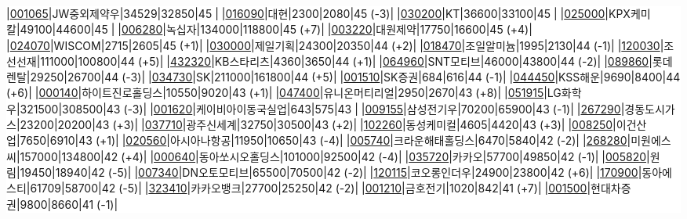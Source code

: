 |[001065](https://finance.daum.net/quotes/A001065)|JW중외제약우|34529|32850|45 |
|[016090](https://finance.daum.net/quotes/A016090)|대현|2300|2080|45 (-3)|
|[030200](https://finance.daum.net/quotes/A030200)|KT|36600|33100|45 |
|[025000](https://finance.daum.net/quotes/A025000)|KPX케미칼|49100|44600|45 |
|[006280](https://finance.daum.net/quotes/A006280)|녹십자|134000|118800|45 (+7)|
|[003220](https://finance.daum.net/quotes/A003220)|대원제약|17750|16600|45 (+4)|
|[024070](https://finance.daum.net/quotes/A024070)|WISCOM|2715|2605|45 (+1)|
|[030000](https://finance.daum.net/quotes/A030000)|제일기획|24300|20350|44 (+2)|
|[018470](https://finance.daum.net/quotes/A018470)|조일알미늄|1995|2130|44 (-1)|
|[120030](https://finance.daum.net/quotes/A120030)|조선선재|111000|100800|44 (+5)|
|[432320](https://finance.daum.net/quotes/A432320)|KB스타리츠|4360|3650|44 (+1)|
|[064960](https://finance.daum.net/quotes/A064960)|SNT모티브|46000|43800|44 (-2)|
|[089860](https://finance.daum.net/quotes/A089860)|롯데렌탈|29250|26700|44 (-3)|
|[034730](https://finance.daum.net/quotes/A034730)|SK|211000|161800|44 (+5)|
|[001510](https://finance.daum.net/quotes/A001510)|SK증권|684|616|44 (-1)|
|[044450](https://finance.daum.net/quotes/A044450)|KSS해운|9690|8400|44 (+6)|
|[000140](https://finance.daum.net/quotes/A000140)|하이트진로홀딩스|10550|9020|43 (+1)|
|[047400](https://finance.daum.net/quotes/A047400)|유니온머티리얼|2950|2670|43 (+8)|
|[051915](https://finance.daum.net/quotes/A051915)|LG화학우|321500|308500|43 (-3)|
|[001620](https://finance.daum.net/quotes/A001620)|케이비아이동국실업|643|575|43 |
|[009155](https://finance.daum.net/quotes/A009155)|삼성전기우|70200|65900|43 (-1)|
|[267290](https://finance.daum.net/quotes/A267290)|경동도시가스|23200|20200|43 (+3)|
|[037710](https://finance.daum.net/quotes/A037710)|광주신세계|32750|30500|43 (+2)|
|[102260](https://finance.daum.net/quotes/A102260)|동성케미컬|4605|4420|43 (+3)|
|[008250](https://finance.daum.net/quotes/A008250)|이건산업|7650|6910|43 (+1)|
|[020560](https://finance.daum.net/quotes/A020560)|아시아나항공|11950|10650|43 (-4)|
|[005740](https://finance.daum.net/quotes/A005740)|크라운해태홀딩스|6470|5840|42 (-2)|
|[268280](https://finance.daum.net/quotes/A268280)|미원에스씨|157000|134800|42 (+4)|
|[000640](https://finance.daum.net/quotes/A000640)|동아쏘시오홀딩스|101000|92500|42 (-4)|
|[035720](https://finance.daum.net/quotes/A035720)|카카오|57700|49850|42 (-1)|
|[005820](https://finance.daum.net/quotes/A005820)|원림|19450|18940|42 (-5)|
|[007340](https://finance.daum.net/quotes/A007340)|DN오토모티브|65500|70500|42 (-2)|
|[120115](https://finance.daum.net/quotes/A120115)|코오롱인더우|24900|23800|42 (+6)|
|[170900](https://finance.daum.net/quotes/A170900)|동아에스티|61709|58700|42 (-5)|
|[323410](https://finance.daum.net/quotes/A323410)|카카오뱅크|27700|25250|42 (-2)|
|[001210](https://finance.daum.net/quotes/A001210)|금호전기|1020|842|41 (+7)|
|[001500](https://finance.daum.net/quotes/A001500)|현대차증권|9800|8660|41 (-1)|